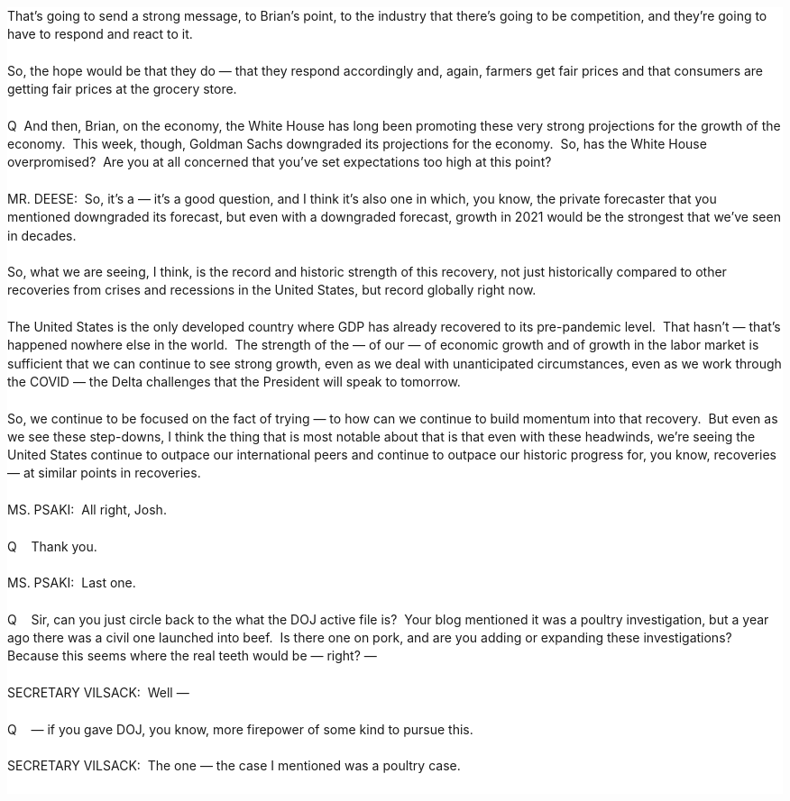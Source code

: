 That’s going to send a strong message, to Brian’s point, to the industry
that there’s going to be competition, and they’re going to have to
respond and react to it.   
   
So, the hope would be that they do — that they respond accordingly and,
again, farmers get fair prices and that consumers are getting fair
prices at the grocery store.  
   
Q  And then, Brian, on the economy, the White House has long been
promoting these very strong projections for the growth of the economy.
 This week, though, Goldman Sachs downgraded its projections for the
economy.  So, has the White House overpromised?  Are you at all
concerned that you’ve set expectations too high at this point?  
   
MR. DEESE:  So, it’s a — it’s a good question, and I think it’s also one
in which, you know, the private forecaster that you mentioned downgraded
its forecast, but even with a downgraded forecast, growth in 2021 would
be the strongest that we’ve seen in decades.   
   
So, what we are seeing, I think, is the record and historic strength of
this recovery, not just historically compared to other recoveries from
crises and recessions in the United States, but record globally right
now.   
   
The United States is the only developed country where GDP has already
recovered to its pre-pandemic level.  That hasn’t — that’s happened
nowhere else in the world.  The strength of the — of our — of economic
growth and of growth in the labor market is sufficient that we can
continue to see strong growth, even as we deal with unanticipated
circumstances, even as we work through the COVID — the Delta challenges
that the President will speak to tomorrow.  
   
So, we continue to be focused on the fact of trying — to how can we
continue to build momentum into that recovery.  But even as we see these
step-downs, I think the thing that is most notable about that is that
even with these headwinds, we’re seeing the United States continue to
outpace our international peers and continue to outpace our historic
progress for, you know, recoveries — at similar points in recoveries.  
   
MS. PSAKI:  All right, Josh.  
   
Q    Thank you.  
   
MS. PSAKI:  Last one.  
   
Q    Sir, can you just circle back to the what the DOJ active file is? 
Your blog mentioned it was a poultry investigation, but a year ago there
was a civil one launched into beef.  Is there one on pork, and are you
adding or expanding these investigations?  Because this seems where the
real teeth would be — right? —  
   
SECRETARY VILSACK:  Well —  
   
Q    — if you gave DOJ, you know, more firepower of some kind to pursue
this.  
   
SECRETARY VILSACK:  The one — the case I mentioned was a poultry
case.   
   
